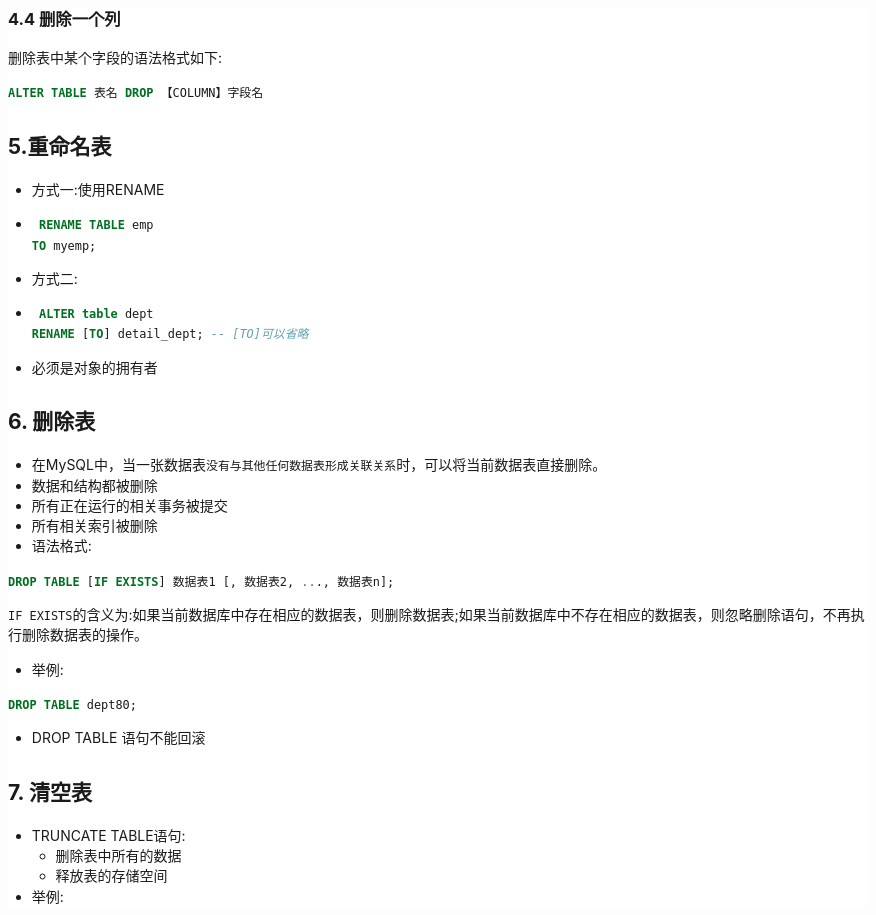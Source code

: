 ### 4.4 删除一个列

删除表中某个字段的语法格式如下:

```sql
ALTER TABLE 表名 DROP 【COLUMN】字段名
```





## 5.重命名表

- 方式一:使用RENAME

- ```sql
   RENAME TABLE emp
  TO myemp;
  ```

- 方式二:

- ```sql
   ALTER table dept
  RENAME [TO] detail_dept; -- [TO]可以省略
  ```

- 必须是对象的拥有者

## 6. 删除表

- 在MySQL中，当一张数据表`没有与其他任何数据表形成关联关系`时，可以将当前数据表直接删除。
- 数据和结构都被删除
- 所有正在运行的相关事务被提交
- 所有相关索引被删除
- 语法格式:

```sql
DROP TABLE [IF EXISTS] 数据表1 [, 数据表2, ..., 数据表n];
```

`IF EXISTS`的含义为:如果当前数据库中存在相应的数据表，则删除数据表;如果当前数据库中不存在相应的数据表，则忽略删除语句，不再执行删除数据表的操作。

- 举例:

```sql
DROP TABLE dept80;
```

- DROP TABLE 语句不能回滚

## 7. 清空表

- TRUNCATE TABLE语句:
  - 删除表中所有的数据
  - 释放表的存储空间
- 举例:
